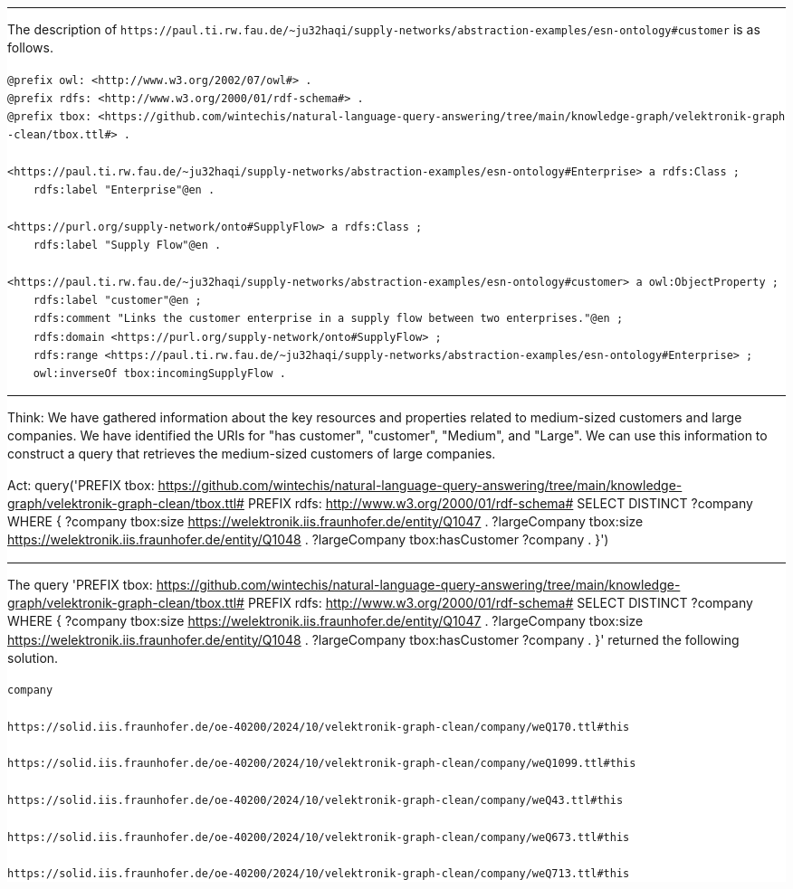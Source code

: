 ***

The description of `https://paul.ti.rw.fau.de/~ju32haqi/supply-networks/abstraction-examples/esn-ontology#customer` is as follows.

    @prefix owl: <http://www.w3.org/2002/07/owl#> .
    @prefix rdfs: <http://www.w3.org/2000/01/rdf-schema#> .
    @prefix tbox: <https://github.com/wintechis/natural-language-query-answering/tree/main/knowledge-graph/velektronik-graph-clean/tbox.ttl#> .
    
    <https://paul.ti.rw.fau.de/~ju32haqi/supply-networks/abstraction-examples/esn-ontology#Enterprise> a rdfs:Class ;
        rdfs:label "Enterprise"@en .
    
    <https://purl.org/supply-network/onto#SupplyFlow> a rdfs:Class ;
        rdfs:label "Supply Flow"@en .
    
    <https://paul.ti.rw.fau.de/~ju32haqi/supply-networks/abstraction-examples/esn-ontology#customer> a owl:ObjectProperty ;
        rdfs:label "customer"@en ;
        rdfs:comment "Links the customer enterprise in a supply flow between two enterprises."@en ;
        rdfs:domain <https://purl.org/supply-network/onto#SupplyFlow> ;
        rdfs:range <https://paul.ti.rw.fau.de/~ju32haqi/supply-networks/abstraction-examples/esn-ontology#Enterprise> ;
        owl:inverseOf tbox:incomingSupplyFlow .

***

Think: We have gathered information about the key resources and properties related to medium-sized customers and large companies. We have identified the URIs for "has customer", "customer", "Medium", and "Large". We can use this information to construct a query that retrieves the medium-sized customers of large companies.

Act: query('PREFIX tbox: <https://github.com/wintechis/natural-language-query-answering/tree/main/knowledge-graph/velektronik-graph-clean/tbox.ttl#> PREFIX rdfs: <http://www.w3.org/2000/01/rdf-schema#> SELECT DISTINCT ?company WHERE { ?company tbox:size <https://welektronik.iis.fraunhofer.de/entity/Q1047> . ?largeCompany tbox:size <https://welektronik.iis.fraunhofer.de/entity/Q1048> . ?largeCompany tbox:hasCustomer ?company . }')

***

The query 'PREFIX tbox: <https://github.com/wintechis/natural-language-query-answering/tree/main/knowledge-graph/velektronik-graph-clean/tbox.ttl#> PREFIX rdfs: <http://www.w3.org/2000/01/rdf-schema#> SELECT DISTINCT ?company WHERE { ?company tbox:size <https://welektronik.iis.fraunhofer.de/entity/Q1047> . ?largeCompany tbox:size <https://welektronik.iis.fraunhofer.de/entity/Q1048> . ?largeCompany tbox:hasCustomer ?company . }' returned the following solution.

    company

    https://solid.iis.fraunhofer.de/oe-40200/2024/10/velektronik-graph-clean/company/weQ170.ttl#this

    https://solid.iis.fraunhofer.de/oe-40200/2024/10/velektronik-graph-clean/company/weQ1099.ttl#this

    https://solid.iis.fraunhofer.de/oe-40200/2024/10/velektronik-graph-clean/company/weQ43.ttl#this

    https://solid.iis.fraunhofer.de/oe-40200/2024/10/velektronik-graph-clean/company/weQ673.ttl#this

    https://solid.iis.fraunhofer.de/oe-40200/2024/10/velektronik-graph-clean/company/weQ713.ttl#this
